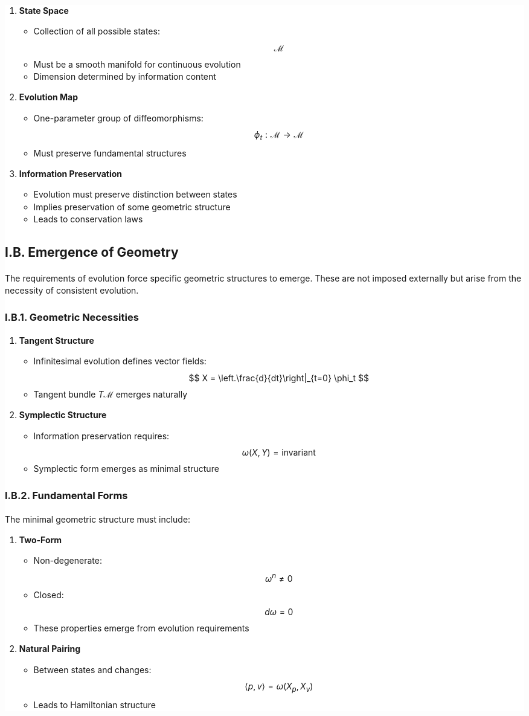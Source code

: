 1. **State Space**
   - Collection of all possible states: $$\mathcal{M}$$
   - Must be a smooth manifold for continuous evolution
   - Dimension determined by information content

2. **Evolution Map**
   - One-parameter group of diffeomorphisms:
     $$
     \phi_t: \mathcal{M} \to \mathcal{M}
     $$
   - Must preserve fundamental structures

3. **Information Preservation**
   - Evolution must preserve distinction between states
   - Implies preservation of some geometric structure
   - Leads to conservation laws

## I.B. Emergence of Geometry

The requirements of evolution force specific geometric structures to emerge. These are not imposed externally but arise from the necessity of consistent evolution.

### I.B.1. Geometric Necessities

1. **Tangent Structure**
   - Infinitesimal evolution defines vector fields:
     $$
     X = \left.\frac{d}{dt}\right|_{t=0} \phi_t
     $$
   - Tangent bundle $T\mathcal{M}$ emerges naturally

2. **Symplectic Structure**
   - Information preservation requires:
     $$
     \omega(X,Y) = \text{invariant}
     $$
   - Symplectic form emerges as minimal structure

### I.B.2. Fundamental Forms

The minimal geometric structure must include:

1. **Two-Form**
   - Non-degenerate: $$\omega^n \neq 0$$
   - Closed: $$d\omega = 0$$
   - These properties emerge from evolution requirements

2. **Natural Pairing**
   - Between states and changes:
     $$
     \langle p, v \rangle = \omega(X_p, X_v)
     $$
   - Leads to Hamiltonian structure
